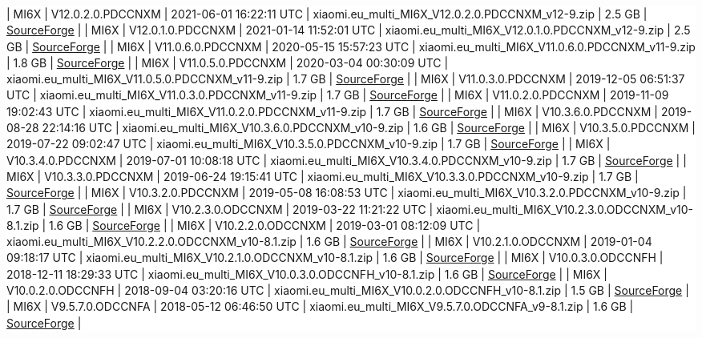 | MI6X | V12.0.2.0.PDCCNXM | 2021-06-01 16:22:11 UTC | xiaomi.eu_multi_MI6X_V12.0.2.0.PDCCNXM_v12-9.zip | 2.5 GB | [SourceForge](https://sourceforge.net/projects/xiaomi-eu-multilang-miui-roms/files/xiaomi.eu/MIUI-STABLE-RELEASES/MIUIv12/xiaomi.eu_multi_MI6X_V12.0.2.0.PDCCNXM_v12-9.zip/download) |
| MI6X | V12.0.1.0.PDCCNXM | 2021-01-14 11:52:01 UTC | xiaomi.eu_multi_MI6X_V12.0.1.0.PDCCNXM_v12-9.zip | 2.5 GB | [SourceForge](https://sourceforge.net/projects/xiaomi-eu-multilang-miui-roms/files/xiaomi.eu/MIUI-STABLE-RELEASES/MIUIv12/xiaomi.eu_multi_MI6X_V12.0.1.0.PDCCNXM_v12-9.zip/download) |
| MI6X | V11.0.6.0.PDCCNXM | 2020-05-15 15:57:23 UTC | xiaomi.eu_multi_MI6X_V11.0.6.0.PDCCNXM_v11-9.zip | 1.8 GB | [SourceForge](https://sourceforge.net/projects/xiaomi-eu-multilang-miui-roms/files/xiaomi.eu/MIUI-STABLE-RELEASES/MIUIv11/xiaomi.eu_multi_MI6X_V11.0.6.0.PDCCNXM_v11-9.zip/download) |
| MI6X | V11.0.5.0.PDCCNXM | 2020-03-04 00:30:09 UTC | xiaomi.eu_multi_MI6X_V11.0.5.0.PDCCNXM_v11-9.zip | 1.7 GB | [SourceForge](https://sourceforge.net/projects/xiaomi-eu-multilang-miui-roms/files/xiaomi.eu/MIUI-STABLE-RELEASES/MIUIv11/xiaomi.eu_multi_MI6X_V11.0.5.0.PDCCNXM_v11-9.zip/download) |
| MI6X | V11.0.3.0.PDCCNXM | 2019-12-05 06:51:37 UTC | xiaomi.eu_multi_MI6X_V11.0.3.0.PDCCNXM_v11-9.zip | 1.7 GB | [SourceForge](https://sourceforge.net/projects/xiaomi-eu-multilang-miui-roms/files/xiaomi.eu/MIUI-STABLE-RELEASES/MIUIv11/xiaomi.eu_multi_MI6X_V11.0.3.0.PDCCNXM_v11-9.zip/download) |
| MI6X | V11.0.2.0.PDCCNXM | 2019-11-09 19:02:43 UTC | xiaomi.eu_multi_MI6X_V11.0.2.0.PDCCNXM_v11-9.zip | 1.7 GB | [SourceForge](https://sourceforge.net/projects/xiaomi-eu-multilang-miui-roms/files/xiaomi.eu/MIUI-STABLE-RELEASES/MIUIv11/xiaomi.eu_multi_MI6X_V11.0.2.0.PDCCNXM_v11-9.zip/download) |
| MI6X | V10.3.6.0.PDCCNXM | 2019-08-28 22:14:16 UTC | xiaomi.eu_multi_MI6X_V10.3.6.0.PDCCNXM_v10-9.zip | 1.6 GB | [SourceForge](https://sourceforge.net/projects/xiaomi-eu-multilang-miui-roms/files/xiaomi.eu/MIUI-STABLE-RELEASES/MIUIv10/xiaomi.eu_multi_MI6X_V10.3.6.0.PDCCNXM_v10-9.zip/download) |
| MI6X | V10.3.5.0.PDCCNXM | 2019-07-22 09:02:47 UTC | xiaomi.eu_multi_MI6X_V10.3.5.0.PDCCNXM_v10-9.zip | 1.7 GB | [SourceForge](https://sourceforge.net/projects/xiaomi-eu-multilang-miui-roms/files/xiaomi.eu/MIUI-STABLE-RELEASES/MIUIv10/xiaomi.eu_multi_MI6X_V10.3.5.0.PDCCNXM_v10-9.zip/download) |
| MI6X | V10.3.4.0.PDCCNXM | 2019-07-01 10:08:18 UTC | xiaomi.eu_multi_MI6X_V10.3.4.0.PDCCNXM_v10-9.zip | 1.7 GB | [SourceForge](https://sourceforge.net/projects/xiaomi-eu-multilang-miui-roms/files/xiaomi.eu/MIUI-STABLE-RELEASES/MIUIv10/xiaomi.eu_multi_MI6X_V10.3.4.0.PDCCNXM_v10-9.zip/download) |
| MI6X | V10.3.3.0.PDCCNXM | 2019-06-24 19:15:41 UTC | xiaomi.eu_multi_MI6X_V10.3.3.0.PDCCNXM_v10-9.zip | 1.7 GB | [SourceForge](https://sourceforge.net/projects/xiaomi-eu-multilang-miui-roms/files/xiaomi.eu/MIUI-STABLE-RELEASES/MIUIv10/xiaomi.eu_multi_MI6X_V10.3.3.0.PDCCNXM_v10-9.zip/download) |
| MI6X | V10.3.2.0.PDCCNXM | 2019-05-08 16:08:53 UTC | xiaomi.eu_multi_MI6X_V10.3.2.0.PDCCNXM_v10-9.zip | 1.7 GB | [SourceForge](https://sourceforge.net/projects/xiaomi-eu-multilang-miui-roms/files/xiaomi.eu/MIUI-STABLE-RELEASES/MIUIv10/xiaomi.eu_multi_MI6X_V10.3.2.0.PDCCNXM_v10-9.zip/download) |
| MI6X | V10.2.3.0.ODCCNXM | 2019-03-22 11:21:22 UTC | xiaomi.eu_multi_MI6X_V10.2.3.0.ODCCNXM_v10-8.1.zip | 1.6 GB | [SourceForge](https://sourceforge.net/projects/xiaomi-eu-multilang-miui-roms/files/xiaomi.eu/MIUI-STABLE-RELEASES/MIUIv10/xiaomi.eu_multi_MI6X_V10.2.3.0.ODCCNXM_v10-8.1.zip/download) |
| MI6X | V10.2.2.0.ODCCNXM | 2019-03-01 08:12:09 UTC | xiaomi.eu_multi_MI6X_V10.2.2.0.ODCCNXM_v10-8.1.zip | 1.6 GB | [SourceForge](https://sourceforge.net/projects/xiaomi-eu-multilang-miui-roms/files/xiaomi.eu/MIUI-STABLE-RELEASES/MIUIv10/xiaomi.eu_multi_MI6X_V10.2.2.0.ODCCNXM_v10-8.1.zip/download) |
| MI6X | V10.2.1.0.ODCCNXM | 2019-01-04 09:18:17 UTC | xiaomi.eu_multi_MI6X_V10.2.1.0.ODCCNXM_v10-8.1.zip | 1.6 GB | [SourceForge](https://sourceforge.net/projects/xiaomi-eu-multilang-miui-roms/files/xiaomi.eu/MIUI-STABLE-RELEASES/MIUIv10/xiaomi.eu_multi_MI6X_V10.2.1.0.ODCCNXM_v10-8.1.zip/download) |
| MI6X | V10.0.3.0.ODCCNFH | 2018-12-11 18:29:33 UTC | xiaomi.eu_multi_MI6X_V10.0.3.0.ODCCNFH_v10-8.1.zip | 1.6 GB | [SourceForge](https://sourceforge.net/projects/xiaomi-eu-multilang-miui-roms/files/xiaomi.eu/MIUI-STABLE-RELEASES/MIUIv10/xiaomi.eu_multi_MI6X_V10.0.3.0.ODCCNFH_v10-8.1.zip/download) |
| MI6X | V10.0.2.0.ODCCNFH | 2018-09-04 03:20:16 UTC | xiaomi.eu_multi_MI6X_V10.0.2.0.ODCCNFH_v10-8.1.zip | 1.5 GB | [SourceForge](https://sourceforge.net/projects/xiaomi-eu-multilang-miui-roms/files/xiaomi.eu/MIUI-STABLE-RELEASES/MIUIv10/xiaomi.eu_multi_MI6X_V10.0.2.0.ODCCNFH_v10-8.1.zip/download) |
| MI6X | V9.5.7.0.ODCCNFA | 2018-05-12 06:46:50 UTC | xiaomi.eu_multi_MI6X_V9.5.7.0.ODCCNFA_v9-8.1.zip | 1.6 GB | [SourceForge](https://sourceforge.net/projects/xiaomi-eu-multilang-miui-roms/files/xiaomi.eu/MIUI-STABLE-RELEASES/MIUIv9.5/xiaomi.eu_multi_MI6X_V9.5.7.0.ODCCNFA_v9-8.1.zip/download) |

